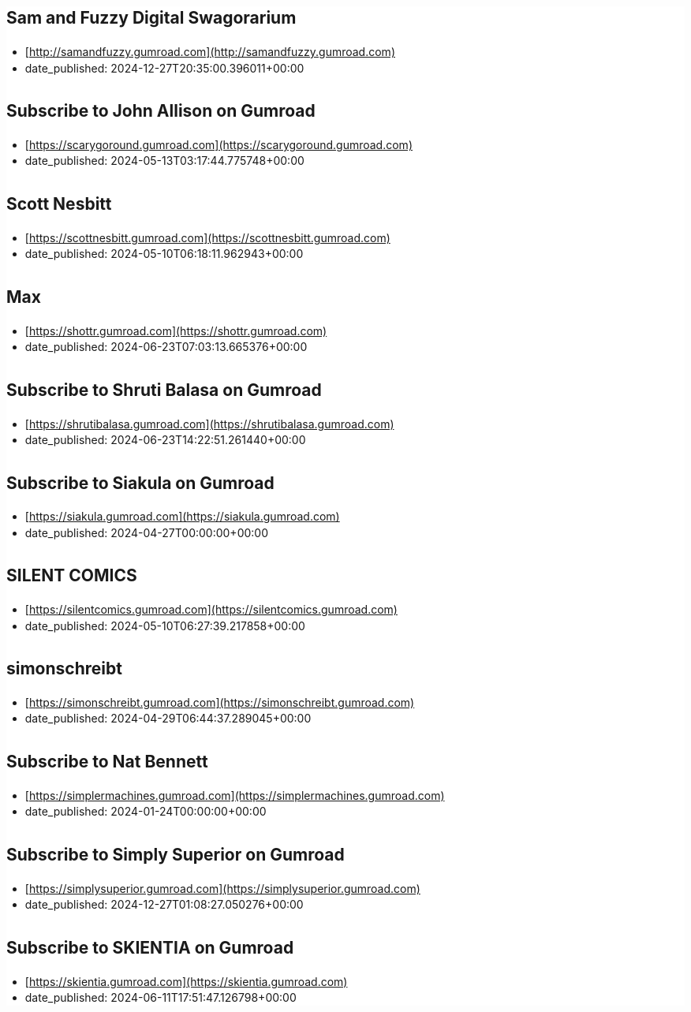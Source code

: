  ## Sam and Fuzzy Digital Swagorarium
 - [http://samandfuzzy.gumroad.com](http://samandfuzzy.gumroad.com)
 - date_published: 2024-12-27T20:35:00.396011+00:00

 ## Subscribe to John Allison on Gumroad
 - [https://scarygoround.gumroad.com](https://scarygoround.gumroad.com)
 - date_published: 2024-05-13T03:17:44.775748+00:00

 ## Scott Nesbitt
 - [https://scottnesbitt.gumroad.com](https://scottnesbitt.gumroad.com)
 - date_published: 2024-05-10T06:18:11.962943+00:00

 ## Max
 - [https://shottr.gumroad.com](https://shottr.gumroad.com)
 - date_published: 2024-06-23T07:03:13.665376+00:00

 ## Subscribe to Shruti Balasa on Gumroad
 - [https://shrutibalasa.gumroad.com](https://shrutibalasa.gumroad.com)
 - date_published: 2024-06-23T14:22:51.261440+00:00

 ## Subscribe to Siakula on Gumroad
 - [https://siakula.gumroad.com](https://siakula.gumroad.com)
 - date_published: 2024-04-27T00:00:00+00:00

 ## SILENT COMICS
 - [https://silentcomics.gumroad.com](https://silentcomics.gumroad.com)
 - date_published: 2024-05-10T06:27:39.217858+00:00

 ## simonschreibt
 - [https://simonschreibt.gumroad.com](https://simonschreibt.gumroad.com)
 - date_published: 2024-04-29T06:44:37.289045+00:00

 ## Subscribe to Nat Bennett
 - [https://simplermachines.gumroad.com](https://simplermachines.gumroad.com)
 - date_published: 2024-01-24T00:00:00+00:00

 ## Subscribe to Simply Superior on Gumroad
 - [https://simplysuperior.gumroad.com](https://simplysuperior.gumroad.com)
 - date_published: 2024-12-27T01:08:27.050276+00:00

 ## Subscribe to SKIENTIA on Gumroad
 - [https://skientia.gumroad.com](https://skientia.gumroad.com)
 - date_published: 2024-06-11T17:51:47.126798+00:00
